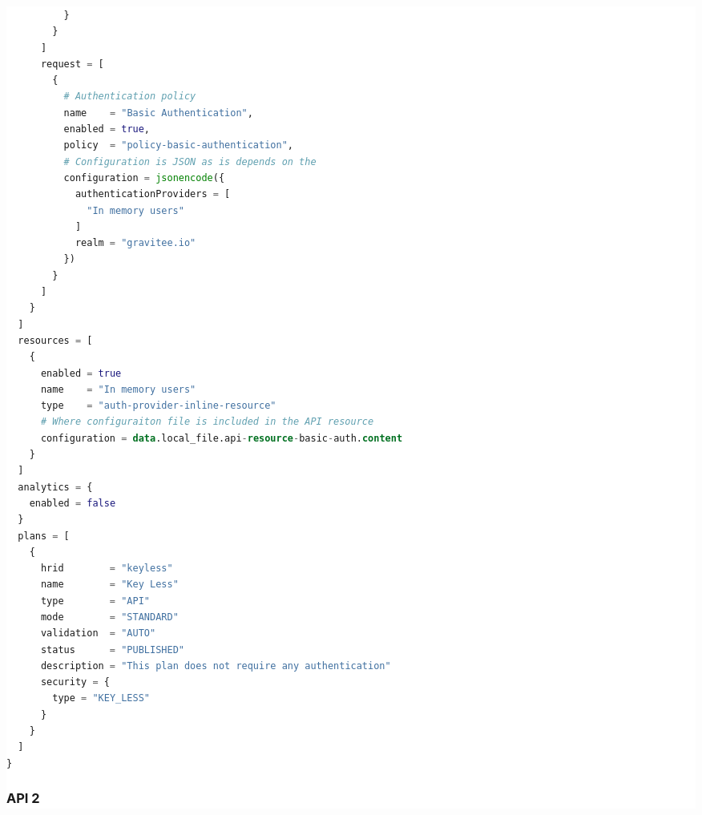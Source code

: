 ```terraform
          }
        }
      ]
      request = [
        {
          # Authentication policy
          name    = "Basic Authentication",
          enabled = true,
          policy  = "policy-basic-authentication",
          # Configuration is JSON as is depends on the
          configuration = jsonencode({
            authenticationProviders = [
              "In memory users"
            ]
            realm = "gravitee.io"
          })
        }
      ]
    }
  ]
  resources = [
    {
      enabled = true
      name    = "In memory users"
      type    = "auth-provider-inline-resource"
      # Where configuraiton file is included in the API resource
      configuration = data.local_file.api-resource-basic-auth.content
    }
  ]
  analytics = {
    enabled = false
  }
  plans = [
    {
      hrid        = "keyless"
      name        = "Key Less"
      type        = "API"
      mode        = "STANDARD"
      validation  = "AUTO"
      status      = "PUBLISHED"
      description = "This plan does not require any authentication"
      security = {
        type = "KEY_LESS"
      }
    }
  ]
}

```

### API 2
